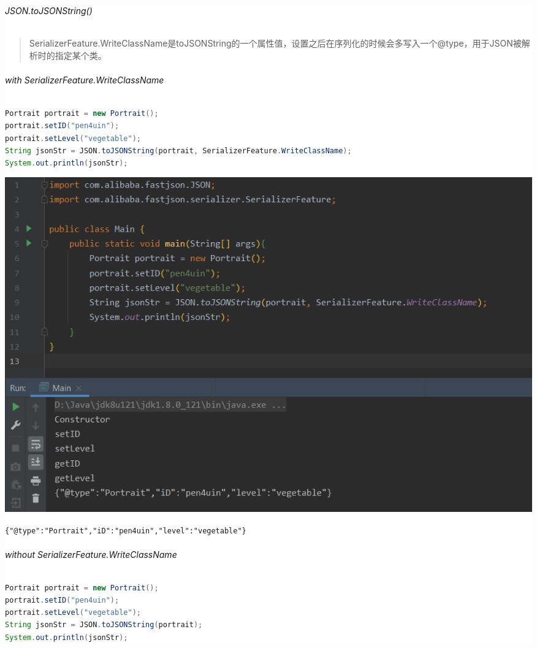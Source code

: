 

###### JSON.toJSONString()

> SerializerFeature.WriteClassName是toJSONString的一个属性值，设置之后在序列化的时候会多写入一个@type，用于JSON被解析时的指定某个类。

###### with SerializerFeature.WriteClassName

```java
Portrait portrait = new Portrait();
portrait.setID("pen4uin");
portrait.setLevel("vegetable");
String jsonStr = JSON.toJSONString(portrait, SerializerFeature.WriteClassName);
System.out.println(jsonStr);
```

![image-20220108230455188](img/image-20220108230455188.png)

```
{"@type":"Portrait","iD":"pen4uin","level":"vegetable"}
```



###### without SerializerFeature.WriteClassName

```java
Portrait portrait = new Portrait();
portrait.setID("pen4uin");
portrait.setLevel("vegetable");
String jsonStr = JSON.toJSONString(portrait);
System.out.println(jsonStr);
```

